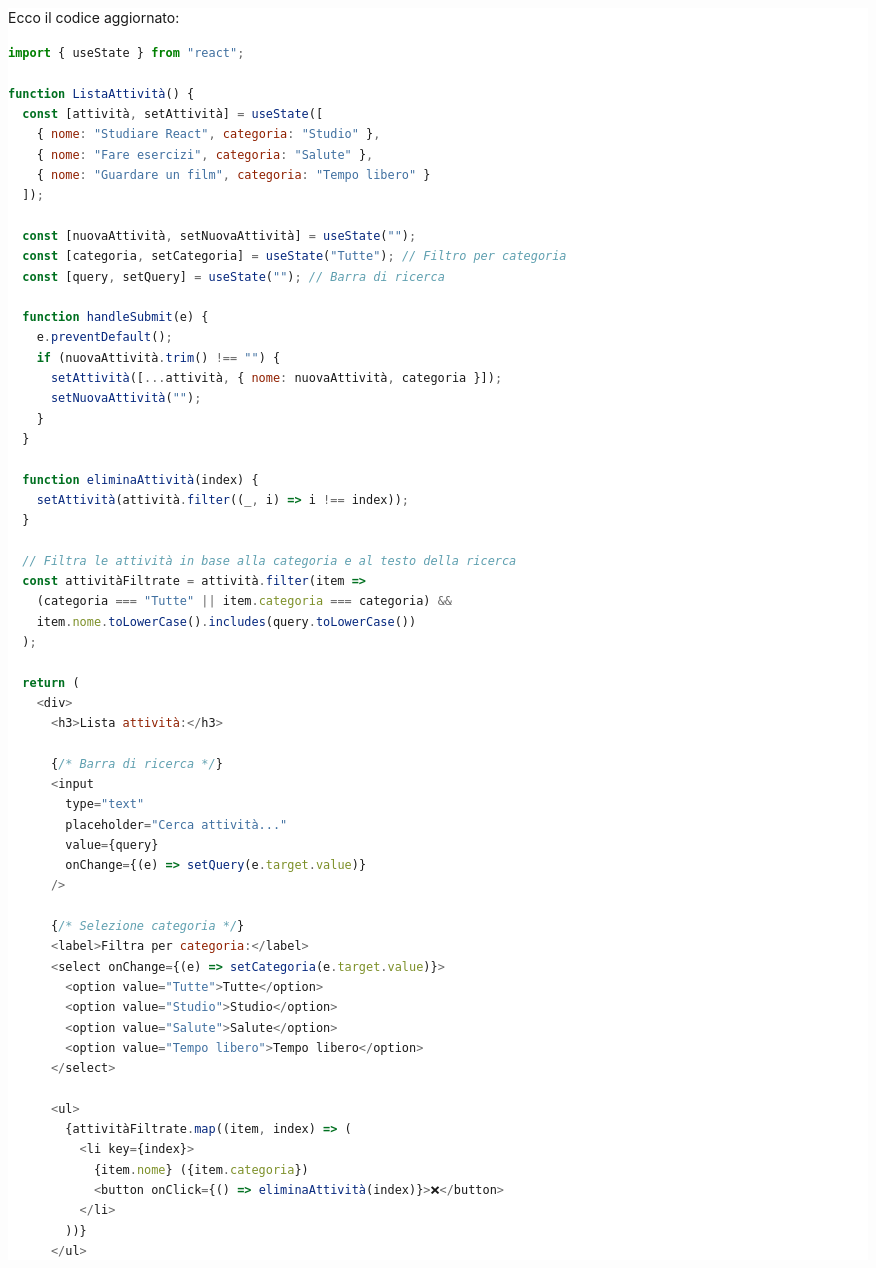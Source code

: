Ecco il codice aggiornato:

```js
import { useState } from "react";

function ListaAttività() {
  const [attività, setAttività] = useState([
    { nome: "Studiare React", categoria: "Studio" },
    { nome: "Fare esercizi", categoria: "Salute" },
    { nome: "Guardare un film", categoria: "Tempo libero" }
  ]);
  
  const [nuovaAttività, setNuovaAttività] = useState("");
  const [categoria, setCategoria] = useState("Tutte"); // Filtro per categoria
  const [query, setQuery] = useState(""); // Barra di ricerca

  function handleSubmit(e) {
    e.preventDefault();
    if (nuovaAttività.trim() !== "") {
      setAttività([...attività, { nome: nuovaAttività, categoria }]);
      setNuovaAttività("");
    }
  }

  function eliminaAttività(index) {
    setAttività(attività.filter((_, i) => i !== index));
  }

  // Filtra le attività in base alla categoria e al testo della ricerca
  const attivitàFiltrate = attività.filter(item =>
    (categoria === "Tutte" || item.categoria === categoria) &&
    item.nome.toLowerCase().includes(query.toLowerCase())
  );

  return (
    <div>
      <h3>Lista attività:</h3>

      {/* Barra di ricerca */}
      <input
        type="text"
        placeholder="Cerca attività..."
        value={query}
        onChange={(e) => setQuery(e.target.value)}
      />

      {/* Selezione categoria */}
      <label>Filtra per categoria:</label>
      <select onChange={(e) => setCategoria(e.target.value)}>
        <option value="Tutte">Tutte</option>
        <option value="Studio">Studio</option>
        <option value="Salute">Salute</option>
        <option value="Tempo libero">Tempo libero</option>
      </select>

      <ul>
        {attivitàFiltrate.map((item, index) => (
          <li key={index}>
            {item.nome} ({item.categoria})
            <button onClick={() => eliminaAttività(index)}>❌</button>
          </li>
        ))}
      </ul>

```